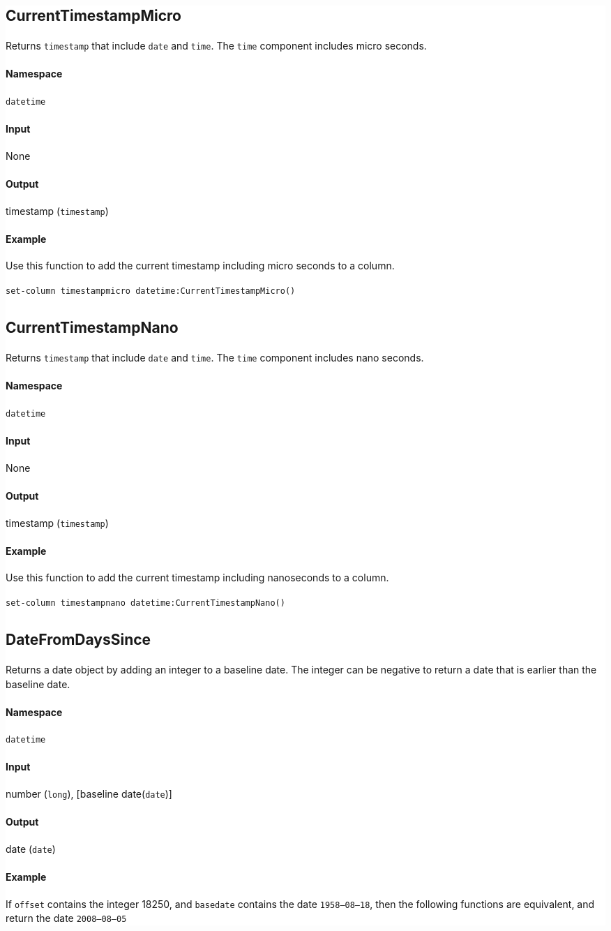 ## CurrentTimestampMicro
Returns `timestamp` that include `date` and `time`. The `time` component includes micro seconds.

#### Namespace
`datetime`

#### Input
None

#### Output
timestamp (`timestamp`)

#### Example
Use this function to add the current timestamp including micro seconds to a column.
```
set-column timestampmicro datetime:CurrentTimestampMicro()
```

## CurrentTimestampNano
Returns `timestamp` that include `date` and `time`. The `time` component includes nano seconds.

#### Namespace
`datetime`

#### Input
None

#### Output
timestamp (`timestamp`)

#### Example
Use this function to add the current timestamp including nanoseconds to a column.
```
set-column timestampnano datetime:CurrentTimestampNano()
```

## DateFromDaysSince
Returns a date object by adding an integer to a baseline date.
The integer can be negative to return a date that is earlier than the baseline date.

#### Namespace
`datetime`

#### Input
number (`long`), \[baseline date(`date`)\]

#### Output
date (`date`)

#### Example
If `offset` contains the integer 18250, and `basedate` contains the date `1958–08–18`,
then the following functions are equivalent, and return the date `2008–08–05`
